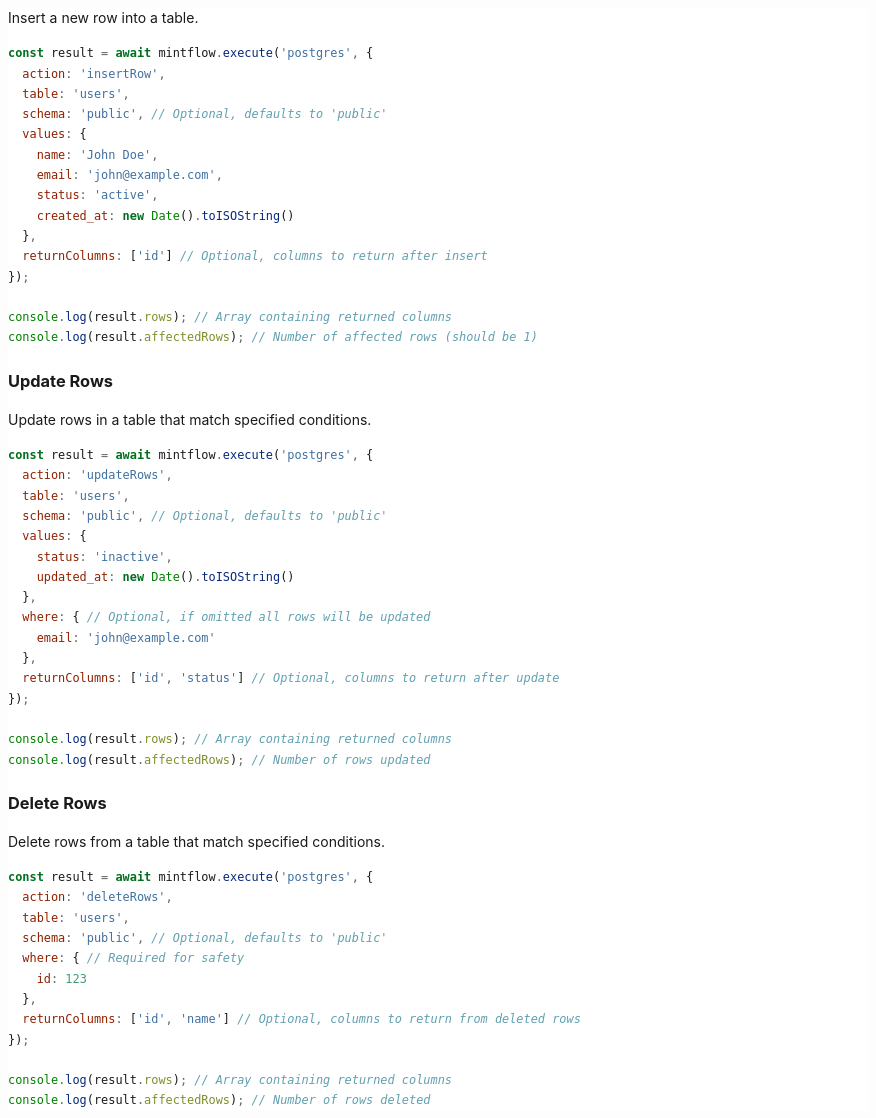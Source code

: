 Insert a new row into a table.

```javascript
const result = await mintflow.execute('postgres', {
  action: 'insertRow',
  table: 'users',
  schema: 'public', // Optional, defaults to 'public'
  values: {
    name: 'John Doe',
    email: 'john@example.com',
    status: 'active',
    created_at: new Date().toISOString()
  },
  returnColumns: ['id'] // Optional, columns to return after insert
});

console.log(result.rows); // Array containing returned columns
console.log(result.affectedRows); // Number of affected rows (should be 1)
```

### Update Rows

Update rows in a table that match specified conditions.

```javascript
const result = await mintflow.execute('postgres', {
  action: 'updateRows',
  table: 'users',
  schema: 'public', // Optional, defaults to 'public'
  values: {
    status: 'inactive',
    updated_at: new Date().toISOString()
  },
  where: { // Optional, if omitted all rows will be updated
    email: 'john@example.com'
  },
  returnColumns: ['id', 'status'] // Optional, columns to return after update
});

console.log(result.rows); // Array containing returned columns
console.log(result.affectedRows); // Number of rows updated
```

### Delete Rows

Delete rows from a table that match specified conditions.

```javascript
const result = await mintflow.execute('postgres', {
  action: 'deleteRows',
  table: 'users',
  schema: 'public', // Optional, defaults to 'public'
  where: { // Required for safety
    id: 123
  },
  returnColumns: ['id', 'name'] // Optional, columns to return from deleted rows
});

console.log(result.rows); // Array containing returned columns
console.log(result.affectedRows); // Number of rows deleted
```
